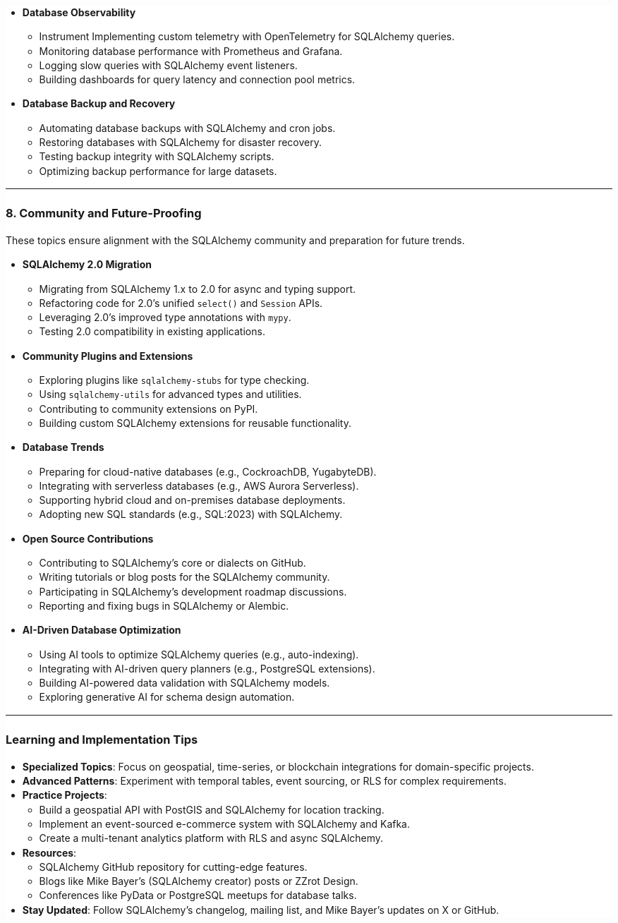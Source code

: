 - **Database Observability**  
  - Instrument  Implementing custom telemetry with OpenTelemetry for SQLAlchemy queries.  
  - Monitoring database performance with Prometheus and Grafana.  
  - Logging slow queries with SQLAlchemy event listeners.  
  - Building dashboards for query latency and connection pool metrics.  

- **Database Backup and Recovery**  
  - Automating database backups with SQLAlchemy and cron jobs.  
  - Restoring databases with SQLAlchemy for disaster recovery.  
  - Testing backup integrity with SQLAlchemy scripts.  
  - Optimizing backup performance for large datasets.  

---

### 8. Community and Future-Proofing
These topics ensure alignment with the SQLAlchemy community and preparation for future trends.

- **SQLAlchemy 2.0 Migration**  
  - Migrating from SQLAlchemy 1.x to 2.0 for async and typing support.  
  - Refactoring code for 2.0’s unified `select()` and `Session` APIs.  
  - Leveraging 2.0’s improved type annotations with `mypy`.  
  - Testing 2.0 compatibility in existing applications.  

- **Community Plugins and Extensions**  
  - Exploring plugins like `sqlalchemy-stubs` for type checking.  
  - Using `sqlalchemy-utils` for advanced types and utilities.  
  - Contributing to community extensions on PyPI.  
  - Building custom SQLAlchemy extensions for reusable functionality.  

- **Database Trends**  
  - Preparing for cloud-native databases (e.g., CockroachDB, YugabyteDB).  
  - Integrating with serverless databases (e.g., AWS Aurora Serverless).  
  - Supporting hybrid cloud and on-premises database deployments.  
  - Adopting new SQL standards (e.g., SQL:2023) with SQLAlchemy.  

- **Open Source Contributions**  
  - Contributing to SQLAlchemy’s core or dialects on GitHub.  
  - Writing tutorials or blog posts for the SQLAlchemy community.  
  - Participating in SQLAlchemy’s development roadmap discussions.  
  - Reporting and fixing bugs in SQLAlchemy or Alembic.  

- **AI-Driven Database Optimization**  
  - Using AI tools to optimize SQLAlchemy queries (e.g., auto-indexing).  
  - Integrating with AI-driven query planners (e.g., PostgreSQL extensions).  
  - Building AI-powered data validation with SQLAlchemy models.  
  - Exploring generative AI for schema design automation.  

---

### Learning and Implementation Tips
- **Specialized Topics**: Focus on geospatial, time-series, or blockchain integrations for domain-specific projects.  
- **Advanced Patterns**: Experiment with temporal tables, event sourcing, or RLS for complex requirements.  
- **Practice Projects**:  
  - Build a geospatial API with PostGIS and SQLAlchemy for location tracking.  
  - Implement an event-sourced e-commerce system with SQLAlchemy and Kafka.  
  - Create a multi-tenant analytics platform with RLS and async SQLAlchemy.  
- **Resources**:  
  - SQLAlchemy GitHub repository for cutting-edge features.  
  - Blogs like Mike Bayer’s (SQLAlchemy creator) posts or ZZrot Design.  
  - Conferences like PyData or PostgreSQL meetups for database talks.  
- **Stay Updated**: Follow SQLAlchemy’s changelog, mailing list, and Mike Bayer’s updates on X or GitHub.  
